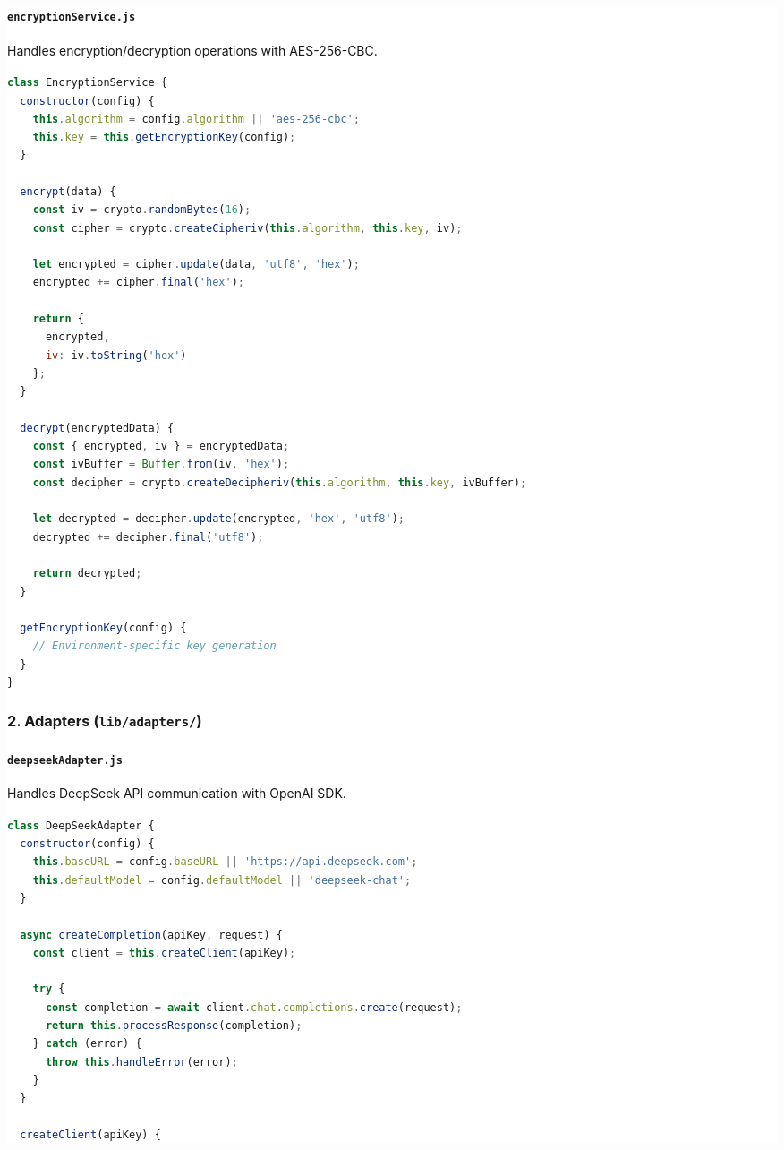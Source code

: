 #### `encryptionService.js`
Handles encryption/decryption operations with AES-256-CBC.

```javascript
class EncryptionService {
  constructor(config) {
    this.algorithm = config.algorithm || 'aes-256-cbc';
    this.key = this.getEncryptionKey(config);
  }
  
  encrypt(data) {
    const iv = crypto.randomBytes(16);
    const cipher = crypto.createCipheriv(this.algorithm, this.key, iv);
    
    let encrypted = cipher.update(data, 'utf8', 'hex');
    encrypted += cipher.final('hex');
    
    return {
      encrypted,
      iv: iv.toString('hex')
    };
  }
  
  decrypt(encryptedData) {
    const { encrypted, iv } = encryptedData;
    const ivBuffer = Buffer.from(iv, 'hex');
    const decipher = crypto.createDecipheriv(this.algorithm, this.key, ivBuffer);
    
    let decrypted = decipher.update(encrypted, 'hex', 'utf8');
    decrypted += decipher.final('utf8');
    
    return decrypted;
  }
  
  getEncryptionKey(config) {
    // Environment-specific key generation
  }
}
```

### 2. **Adapters** (`lib/adapters/`)

#### `deepseekAdapter.js`
Handles DeepSeek API communication with OpenAI SDK.

```javascript
class DeepSeekAdapter {
  constructor(config) {
    this.baseURL = config.baseURL || 'https://api.deepseek.com';
    this.defaultModel = config.defaultModel || 'deepseek-chat';
  }
  
  async createCompletion(apiKey, request) {
    const client = this.createClient(apiKey);
    
    try {
      const completion = await client.chat.completions.create(request);
      return this.processResponse(completion);
    } catch (error) {
      throw this.handleError(error);
    }
  }
  
  createClient(apiKey) {
```